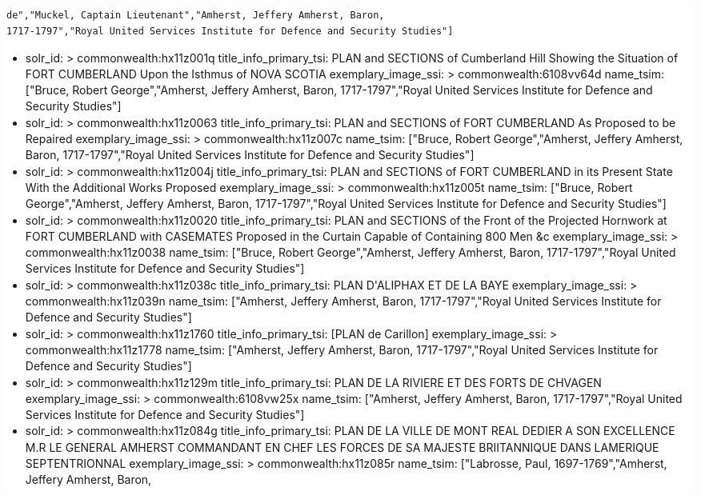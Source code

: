     de","Muckel, Captain Lieutenant","Amherst, Jeffery Amherst, Baron,
    1717-1797","Royal United Services Institute for Defence and Security Studies"]
- solr_id: > 
commonwealth:hx11z001q
  title_info_primary_tsi: PLAN and SECTIONS of Cumberland Hill Showing the
    Situation of FORT CUMBERLAND Upon the Isthmus of NOVA SCOTIA
  exemplary_image_ssi: > 
commonwealth:6108vv64d
  name_tsim: ["Bruce, Robert George","Amherst, Jeffery Amherst, Baron,
    1717-1797","Royal United Services Institute for Defence and Security Studies"]
- solr_id: > 
commonwealth:hx11z0063
  title_info_primary_tsi: PLAN and SECTIONS of FORT CUMBERLAND As Proposed to be
    Repaired
  exemplary_image_ssi: > 
commonwealth:hx11z007c
  name_tsim: ["Bruce, Robert George","Amherst, Jeffery Amherst, Baron,
    1717-1797","Royal United Services Institute for Defence and Security Studies"]
- solr_id: > 
commonwealth:hx11z004j
  title_info_primary_tsi: PLAN and SECTIONS of FORT CUMBERLAND in its Present
    State With the Additional Works Proposed
  exemplary_image_ssi: > 
commonwealth:hx11z005t
  name_tsim: ["Bruce, Robert George","Amherst, Jeffery Amherst, Baron,
    1717-1797","Royal United Services Institute for Defence and Security Studies"]
- solr_id: > 
commonwealth:hx11z0020
  title_info_primary_tsi: PLAN and SECTIONS of the Front of the Projected
    Hornwork at FORT CUMBERLAND with CASEMATES Proposed in the Curtain Capable of
    Containing 800 Men &c
  exemplary_image_ssi: > 
commonwealth:hx11z0038
  name_tsim: ["Bruce, Robert George","Amherst, Jeffery Amherst, Baron,
    1717-1797","Royal United Services Institute for Defence and Security Studies"]
- solr_id: > 
commonwealth:hx11z038c
  title_info_primary_tsi: PLAN D'ALIPHAX ET DE LA BAYE
  exemplary_image_ssi: > 
commonwealth:hx11z039n
  name_tsim: ["Amherst, Jeffery Amherst, Baron, 1717-1797","Royal United
    Services Institute for Defence and Security Studies"]
- solr_id: > 
commonwealth:hx11z1760
  title_info_primary_tsi: [PLAN de Carillon]
  exemplary_image_ssi: > 
commonwealth:hx11z1778
  name_tsim: ["Amherst, Jeffery Amherst, Baron, 1717-1797","Royal United
    Services Institute for Defence and Security Studies"]
- solr_id: > 
commonwealth:hx11z129m
  title_info_primary_tsi: PLAN DE LA RIVIERE ET DES FORTS DE CHVAGEN
  exemplary_image_ssi: > 
commonwealth:6108vw25x
  name_tsim: ["Amherst, Jeffery Amherst, Baron, 1717-1797","Royal United
    Services Institute for Defence and Security Studies"]
- solr_id: > 
commonwealth:hx11z084g
  title_info_primary_tsi: PLAN DE LA VILLE DE MONT REAL DEDIER A SON EXCELLENCE
    M.R LE GENERAL AMHERST COMMANDANT EN CHEF LES FORCES DE SA MAJESTE BRIITANNIQUE
    DANS LAMERIQUE SEPTENTRIONNAL
  exemplary_image_ssi: > 
commonwealth:hx11z085r
  name_tsim: ["Labrosse, Paul, 1697-1769","Amherst, Jeffery Amherst, Baron,